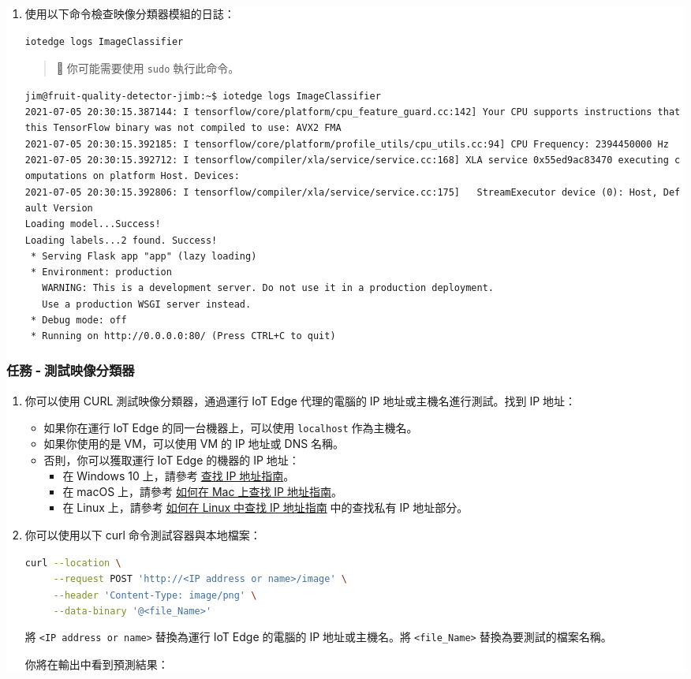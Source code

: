 1. 使用以下命令檢查映像分類器模組的日誌：

    ```sh
    iotedge logs ImageClassifier
    ```

    > 💁 你可能需要使用 `sudo` 執行此命令。

    ```output
    jim@fruit-quality-detector-jimb:~$ iotedge logs ImageClassifier
    2021-07-05 20:30:15.387144: I tensorflow/core/platform/cpu_feature_guard.cc:142] Your CPU supports instructions that this TensorFlow binary was not compiled to use: AVX2 FMA
    2021-07-05 20:30:15.392185: I tensorflow/core/platform/profile_utils/cpu_utils.cc:94] CPU Frequency: 2394450000 Hz
    2021-07-05 20:30:15.392712: I tensorflow/compiler/xla/service/service.cc:168] XLA service 0x55ed9ac83470 executing computations on platform Host. Devices:
    2021-07-05 20:30:15.392806: I tensorflow/compiler/xla/service/service.cc:175]   StreamExecutor device (0): Host, Default Version
    Loading model...Success!
    Loading labels...2 found. Success!
     * Serving Flask app "app" (lazy loading)
     * Environment: production
       WARNING: This is a development server. Do not use it in a production deployment.
       Use a production WSGI server instead.
     * Debug mode: off
     * Running on http://0.0.0.0:80/ (Press CTRL+C to quit)
    ```

### 任務 - 測試映像分類器

1. 你可以使用 CURL 測試映像分類器，通過運行 IoT Edge 代理的電腦的 IP 地址或主機名進行測試。找到 IP 地址：

    * 如果你在運行 IoT Edge 的同一台機器上，可以使用 `localhost` 作為主機名。
    * 如果你使用的是 VM，可以使用 VM 的 IP 地址或 DNS 名稱。
    * 否則，你可以獲取運行 IoT Edge 的機器的 IP 地址：
      * 在 Windows 10 上，請參考 [查找 IP 地址指南](https://support.microsoft.com/windows/find-your-ip-address-f21a9bbc-c582-55cd-35e0-73431160a1b9?WT.mc_id=academic-17441-jabenn)。
      * 在 macOS 上，請參考 [如何在 Mac 上查找 IP 地址指南](https://www.hellotech.com/guide/for/how-to-find-ip-address-on-mac)。
      * 在 Linux 上，請參考 [如何在 Linux 中查找 IP 地址指南](https://opensource.com/article/18/5/how-find-ip-address-linux) 中的查找私有 IP 地址部分。

1. 你可以使用以下 curl 命令測試容器與本地檔案：

    ```sh
    curl --location \
         --request POST 'http://<IP address or name>/image' \
         --header 'Content-Type: image/png' \
         --data-binary '@<file_Name>' 
    ```

    將 `<IP address or name>` 替換為運行 IoT Edge 的電腦的 IP 地址或主機名。將 `<file_Name>` 替換為要測試的檔案名稱。

    你將在輸出中看到預測結果：
